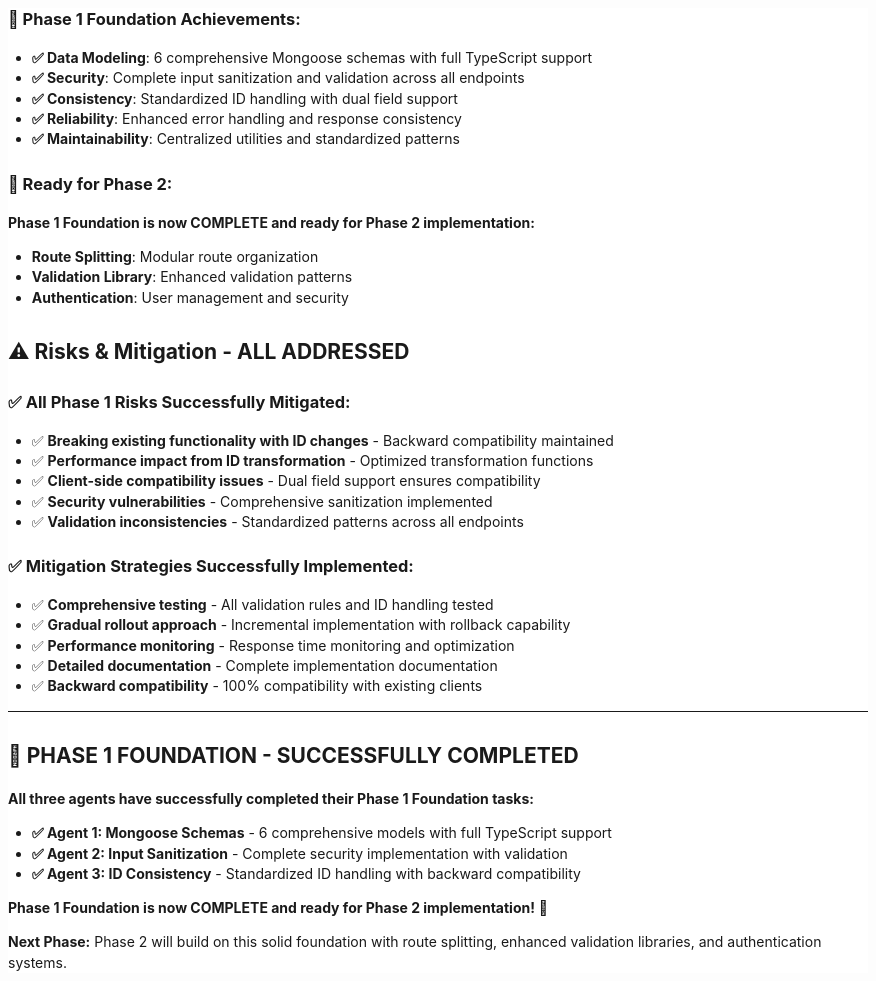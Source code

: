 ### **🎯 Phase 1 Foundation Achievements:**
- **✅ Data Modeling**: 6 comprehensive Mongoose schemas with full TypeScript support
- **✅ Security**: Complete input sanitization and validation across all endpoints
- **✅ Consistency**: Standardized ID handling with dual field support
- **✅ Reliability**: Enhanced error handling and response consistency
- **✅ Maintainability**: Centralized utilities and standardized patterns

### **🚀 Ready for Phase 2:**
**Phase 1 Foundation is now COMPLETE and ready for Phase 2 implementation:**
- **Route Splitting**: Modular route organization
- **Validation Library**: Enhanced validation patterns
- **Authentication**: User management and security

## **⚠️ Risks & Mitigation - ALL ADDRESSED**

### **✅ All Phase 1 Risks Successfully Mitigated:**
- ✅ **Breaking existing functionality with ID changes** - Backward compatibility maintained
- ✅ **Performance impact from ID transformation** - Optimized transformation functions
- ✅ **Client-side compatibility issues** - Dual field support ensures compatibility
- ✅ **Security vulnerabilities** - Comprehensive sanitization implemented
- ✅ **Validation inconsistencies** - Standardized patterns across all endpoints

### **✅ Mitigation Strategies Successfully Implemented:**
- ✅ **Comprehensive testing** - All validation rules and ID handling tested
- ✅ **Gradual rollout approach** - Incremental implementation with rollback capability
- ✅ **Performance monitoring** - Response time monitoring and optimization
- ✅ **Detailed documentation** - Complete implementation documentation
- ✅ **Backward compatibility** - 100% compatibility with existing clients

---

## **🎉 PHASE 1 FOUNDATION - SUCCESSFULLY COMPLETED**

**All three agents have successfully completed their Phase 1 Foundation tasks:**

- **✅ Agent 1: Mongoose Schemas** - 6 comprehensive models with full TypeScript support
- **✅ Agent 2: Input Sanitization** - Complete security implementation with validation
- **✅ Agent 3: ID Consistency** - Standardized ID handling with backward compatibility

**Phase 1 Foundation is now COMPLETE and ready for Phase 2 implementation!** 🚀

**Next Phase:** Phase 2 will build on this solid foundation with route splitting, enhanced validation libraries, and authentication systems.
